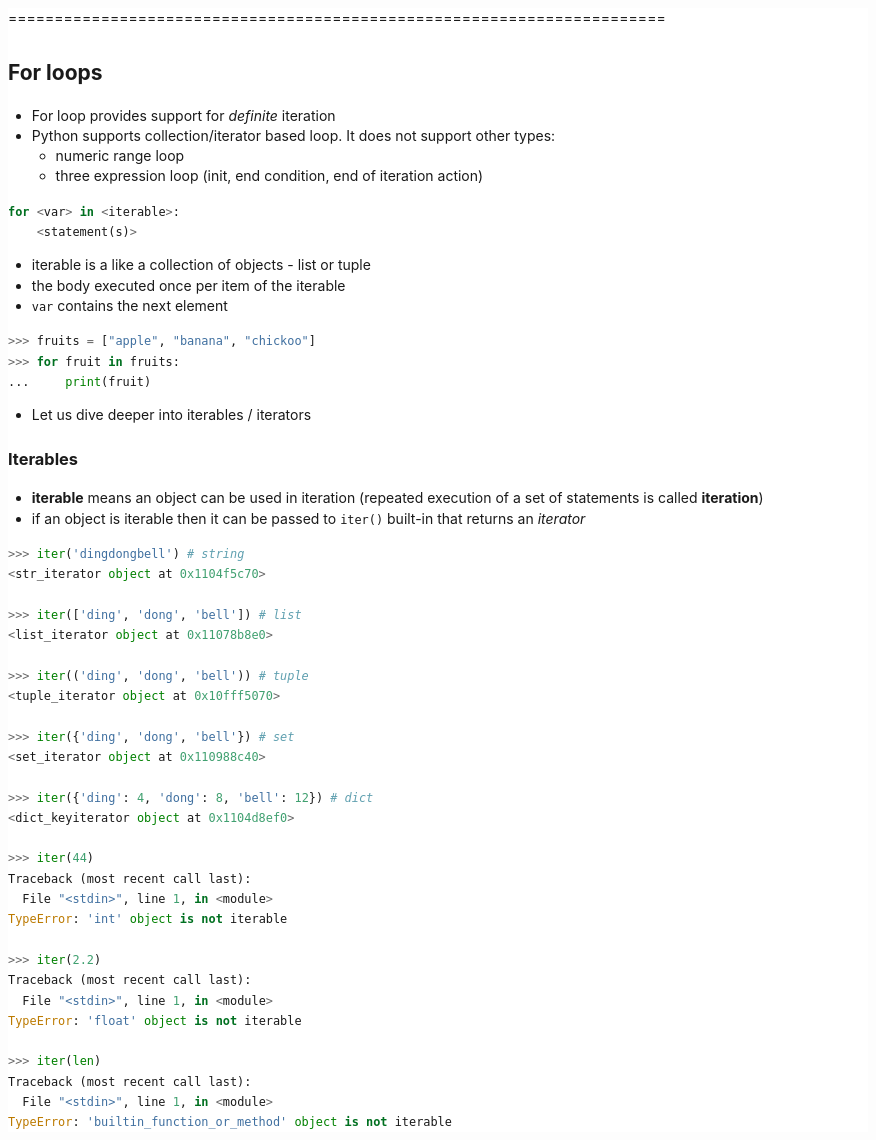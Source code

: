 =======================================================================

## For loops

- For loop provides support for *definite* iteration
- Python supports collection/iterator based loop. It does not support other types:
  - numeric range loop
  - three expression loop (init, end condition, end of iteration action)

```python
for <var> in <iterable>:
	<statement(s)>
```

-  iterable is a like a collection of objects - list or tuple
- the body executed once per item of the iterable
- `var` contains the next element

```python
>>> fruits = ["apple", "banana", "chickoo"]
>>> for fruit in fruits:
...     print(fruit)
```

- Let us dive deeper into iterables / iterators

### Iterables

- **iterable** means an object can be used in iteration (repeated execution of a set of statements is called **iteration**)
- if an object is iterable then it can be passed to `iter()` built-in that returns an *iterator*

```python
>>> iter('dingdongbell') # string
<str_iterator object at 0x1104f5c70>

>>> iter(['ding', 'dong', 'bell']) # list
<list_iterator object at 0x11078b8e0>

>>> iter(('ding', 'dong', 'bell')) # tuple
<tuple_iterator object at 0x10fff5070>

>>> iter({'ding', 'dong', 'bell'}) # set
<set_iterator object at 0x110988c40>

>>> iter({'ding': 4, 'dong': 8, 'bell': 12}) # dict
<dict_keyiterator object at 0x1104d8ef0>

>>> iter(44)
Traceback (most recent call last):
  File "<stdin>", line 1, in <module>
TypeError: 'int' object is not iterable

>>> iter(2.2)
Traceback (most recent call last):
  File "<stdin>", line 1, in <module>
TypeError: 'float' object is not iterable

>>> iter(len)
Traceback (most recent call last):
  File "<stdin>", line 1, in <module>
TypeError: 'builtin_function_or_method' object is not iterable
```
